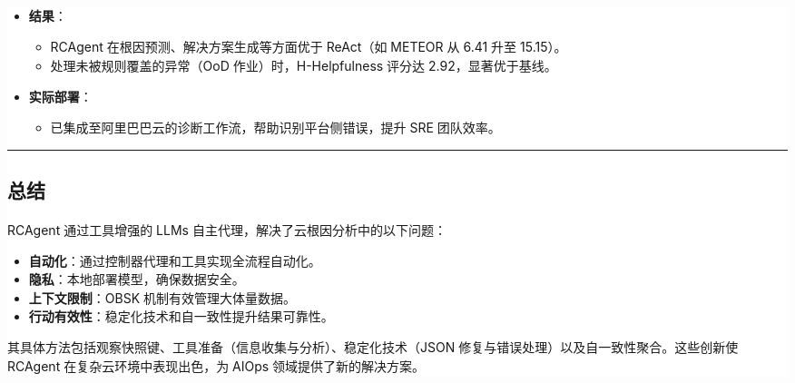 - **结果**：
  - RCAgent 在根因预测、解决方案生成等方面优于 ReAct（如 METEOR 从 6.41 升至 15.15）。
  - 处理未被规则覆盖的异常（OoD 作业）时，H-Helpfulness 评分达 2.92，显著优于基线。

- **实际部署**：
  - 已集成至阿里巴巴云的诊断工作流，帮助识别平台侧错误，提升 SRE 团队效率。

---

## 总结

RCAgent 通过工具增强的 LLMs 自主代理，解决了云根因分析中的以下问题：
- **自动化**：通过控制器代理和工具实现全流程自动化。
- **隐私**：本地部署模型，确保数据安全。
- **上下文限制**：OBSK 机制有效管理大体量数据。
- **行动有效性**：稳定化技术和自一致性提升结果可靠性。

其具体方法包括观察快照键、工具准备（信息收集与分析）、稳定化技术（JSON 修复与错误处理）以及自一致性聚合。这些创新使 RCAgent 在复杂云环境中表现出色，为 AIOps 领域提供了新的解决方案。